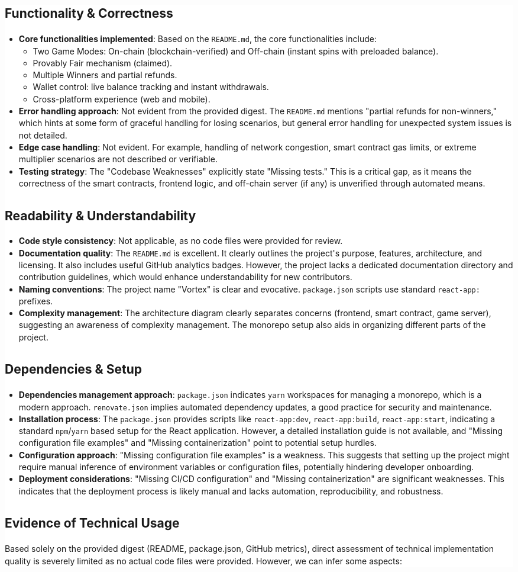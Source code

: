 
## Functionality & Correctness
-   **Core functionalities implemented**: Based on the `README.md`, the core functionalities include:
    -   Two Game Modes: On-chain (blockchain-verified) and Off-chain (instant spins with preloaded balance).
    -   Provably Fair mechanism (claimed).
    -   Multiple Winners and partial refunds.
    -   Wallet control: live balance tracking and instant withdrawals.
    -   Cross-platform experience (web and mobile).
-   **Error handling approach**: Not evident from the provided digest. The `README.md` mentions "partial refunds for non-winners," which hints at some form of graceful handling for losing scenarios, but general error handling for unexpected system issues is not detailed.
-   **Edge case handling**: Not evident. For example, handling of network congestion, smart contract gas limits, or extreme multiplier scenarios are not described or verifiable.
-   **Testing strategy**: The "Codebase Weaknesses" explicitly state "Missing tests." This is a critical gap, as it means the correctness of the smart contracts, frontend logic, and off-chain server (if any) is unverified through automated means.

## Readability & Understandability
-   **Code style consistency**: Not applicable, as no code files were provided for review.
-   **Documentation quality**: The `README.md` is excellent. It clearly outlines the project's purpose, features, architecture, and licensing. It also includes useful GitHub analytics badges. However, the project lacks a dedicated documentation directory and contribution guidelines, which would enhance understandability for new contributors.
-   **Naming conventions**: The project name "Vortex" is clear and evocative. `package.json` scripts use standard `react-app:` prefixes.
-   **Complexity management**: The architecture diagram clearly separates concerns (frontend, smart contract, game server), suggesting an awareness of complexity management. The monorepo setup also aids in organizing different parts of the project.

## Dependencies & Setup
-   **Dependencies management approach**: `package.json` indicates `yarn` workspaces for managing a monorepo, which is a modern approach. `renovate.json` implies automated dependency updates, a good practice for security and maintenance.
-   **Installation process**: The `package.json` provides scripts like `react-app:dev`, `react-app:build`, `react-app:start`, indicating a standard `npm`/`yarn` based setup for the React application. However, a detailed installation guide is not available, and "Missing configuration file examples" and "Missing containerization" point to potential setup hurdles.
-   **Configuration approach**: "Missing configuration file examples" is a weakness. This suggests that setting up the project might require manual inference of environment variables or configuration files, potentially hindering developer onboarding.
-   **Deployment considerations**: "Missing CI/CD configuration" and "Missing containerization" are significant weaknesses. This indicates that the deployment process is likely manual and lacks automation, reproducibility, and robustness.

## Evidence of Technical Usage
Based solely on the provided digest (README, package.json, GitHub metrics), direct assessment of technical implementation quality is severely limited as no actual code files were provided. However, we can infer some aspects:

